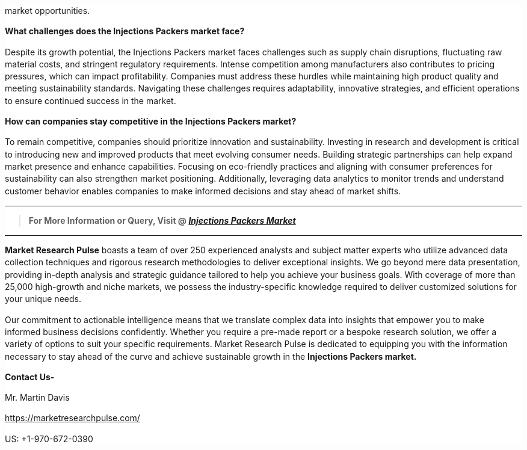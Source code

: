 market opportunities.</p><p><strong>What challenges does the Injections Packers market face?</strong></p><p>Despite its growth potential, the Injections Packers market faces challenges such as supply chain disruptions, fluctuating raw material costs, and stringent regulatory requirements. Intense competition among manufacturers also contributes to pricing pressures, which can impact profitability. Companies must address these hurdles while maintaining high product quality and meeting sustainability standards. Navigating these challenges requires adaptability, innovative strategies, and efficient operations to ensure continued success in the market.</p><p><strong>How can companies stay competitive in the Injections Packers market?</strong></p><p>To remain competitive, companies should prioritize innovation and sustainability. Investing in research and development is critical to introducing new and improved products that meet evolving consumer needs. Building strategic partnerships can help expand market presence and enhance capabilities. Focusing on eco-friendly practices and aligning with consumer preferences for sustainability can also strengthen market positioning. Additionally, leveraging data analytics to monitor trends and understand customer behavior enables companies to make informed decisions and stay ahead of market shifts.</p><hr /><blockquote><p><strong>For More Information or Query, Visit @&nbsp;<em><a href="https://marketresearchpulse.com/report/67880/injections-packers-market?utm_source=Linkedin&utm_medium=026">Injections Packers Market</a></em></strong></p></blockquote><hr /><p><strong>Market Research Pulse</strong> boasts a team of over 250 experienced analysts and subject matter experts who utilize advanced data collection techniques and rigorous research methodologies to deliver exceptional insights. We go beyond mere data presentation, providing in-depth analysis and strategic guidance tailored to help you achieve your business goals. With coverage of more than 25,000 high-growth and niche markets, we possess the industry-specific knowledge required to deliver customized solutions for your unique needs.</p><p>Our commitment to actionable intelligence means that we translate complex data into insights that empower you to make informed business decisions confidently. Whether you require a pre-made report or a bespoke research solution, we offer a variety of options to suit your specific requirements. Market Research Pulse is dedicated to equipping you with the information necessary to stay ahead of the curve and achieve sustainable growth in the <strong>Injections Packers market.</strong></p><p><strong>Contact Us-</strong></p><p>Mr. Martin Davis</p><p>https://marketresearchpulse.com/</p><p>US: +1-970-672-0390</p>
